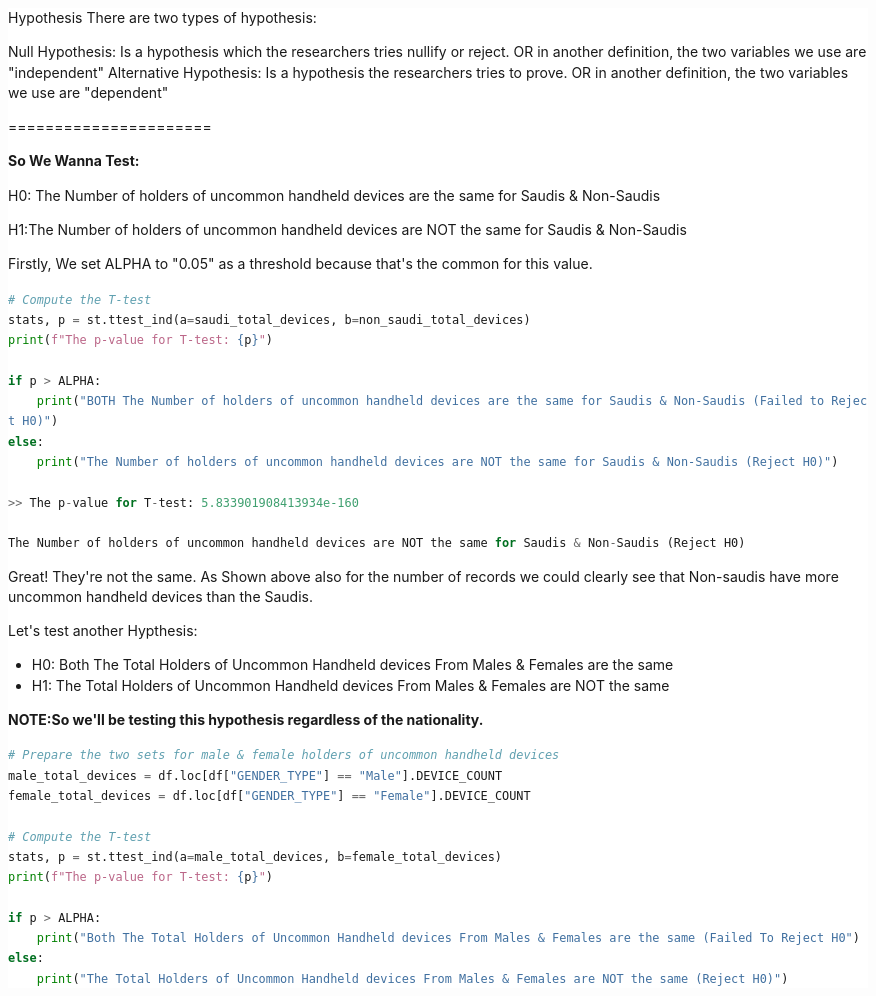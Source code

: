 Hypothesis
There are two types of hypothesis:

Null Hypothesis: Is a hypothesis which the researchers tries nullify or reject. OR in another definition, the two variables we use are "independent"
Alternative Hypothesis: Is a hypothesis the researchers tries to prove. OR in another definition, the two variables we use are "dependent"

======================

**So We Wanna Test:**

H0: The Number of holders of uncommon handheld devices are the same for Saudis & Non-Saudis

H1:The Number of holders of uncommon handheld devices are NOT the same for Saudis & Non-Saudis

Firstly, We set ALPHA to "0.05" as a threshold because that's the common for this value.


```py
# Compute the T-test
stats, p = st.ttest_ind(a=saudi_total_devices, b=non_saudi_total_devices)
print(f"The p-value for T-test: {p}")

if p > ALPHA:
    print("BOTH The Number of holders of uncommon handheld devices are the same for Saudis & Non-Saudis (Failed to Reject H0)")
else:
    print("The Number of holders of uncommon handheld devices are NOT the same for Saudis & Non-Saudis (Reject H0)")

>> The p-value for T-test: 5.833901908413934e-160

The Number of holders of uncommon handheld devices are NOT the same for Saudis & Non-Saudis (Reject H0)
```

Great! They're not the same. As Shown above also for the number of records we could clearly see that Non-saudis have more uncommon handheld devices than the Saudis.

Let's test another Hypthesis:
- H0: Both The Total Holders of Uncommon Handheld devices From Males & Females are the same
- H1: The Total Holders of Uncommon Handheld devices From Males & Females are NOT the same

**NOTE:So we'll be testing this hypothesis regardless of the nationality.**

```py
# Prepare the two sets for male & female holders of uncommon handheld devices
male_total_devices = df.loc[df["GENDER_TYPE"] == "Male"].DEVICE_COUNT
female_total_devices = df.loc[df["GENDER_TYPE"] == "Female"].DEVICE_COUNT

# Compute the T-test
stats, p = st.ttest_ind(a=male_total_devices, b=female_total_devices)
print(f"The p-value for T-test: {p}")

if p > ALPHA:
    print("Both The Total Holders of Uncommon Handheld devices From Males & Females are the same (Failed To Reject H0")
else:
    print("The Total Holders of Uncommon Handheld devices From Males & Females are NOT the same (Reject H0)")
```
